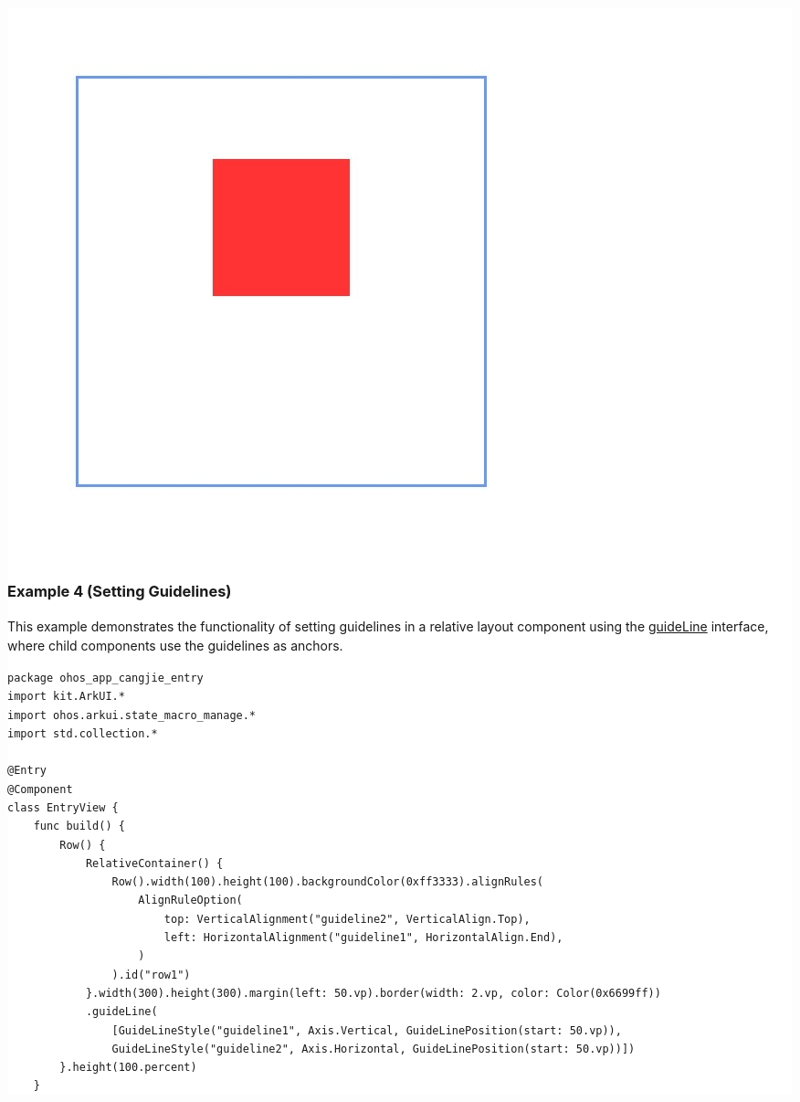 ![relativecontainer4](figures/relativecontainer3.jpg)

### Example 4 (Setting Guidelines)

This example demonstrates the functionality of setting guidelines in a relative layout component using the [guideLine](#func-guidelinearrayguidelinestyle) interface, where child components use the guidelines as anchors.



```cangjie
package ohos_app_cangjie_entry
import kit.ArkUI.*
import ohos.arkui.state_macro_manage.*
import std.collection.*

@Entry
@Component
class EntryView {
    func build() {
        Row() {
            RelativeContainer() {
                Row().width(100).height(100).backgroundColor(0xff3333).alignRules(
                    AlignRuleOption(
                        top: VerticalAlignment("guideline2", VerticalAlign.Top),
                        left: HorizontalAlignment("guideline1", HorizontalAlign.End),
                    )
                ).id("row1")
            }.width(300).height(300).margin(left: 50.vp).border(width: 2.vp, color: Color(0x6699ff))
            .guideLine(
                [GuideLineStyle("guideline1", Axis.Vertical, GuideLinePosition(start: 50.vp)),
                GuideLineStyle("guideline2", Axis.Horizontal, GuideLinePosition(start: 50.vp))])
        }.height(100.percent)
    }
```